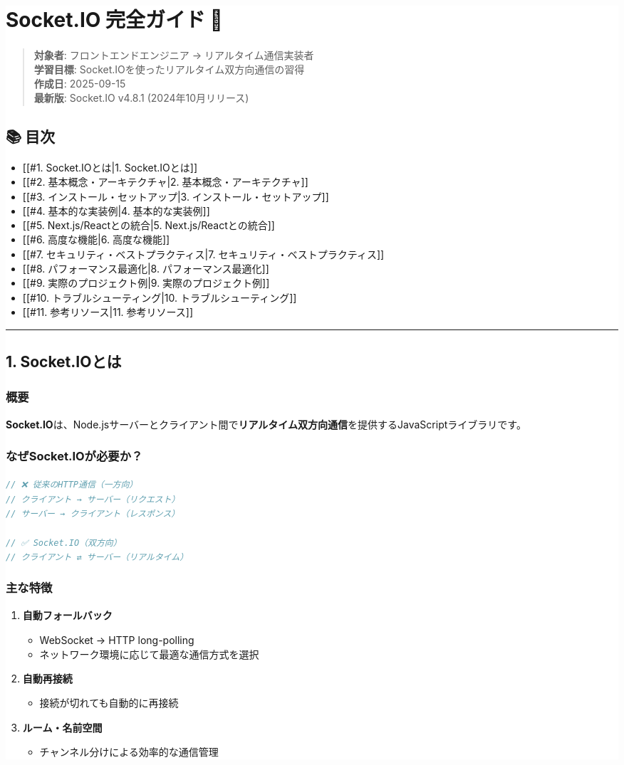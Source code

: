 # Socket.IO 完全ガイド 🔄

> **対象者**: フロントエンドエンジニア → リアルタイム通信実装者  
> **学習目標**: Socket.IOを使ったリアルタイム双方向通信の習得  
> **作成日**: 2025-09-15  
> **最新版**: Socket.IO v4.8.1 (2024年10月リリース)

## 📚 目次

- [[#1. Socket.IOとは|1. Socket.IOとは]]
- [[#2. 基本概念・アーキテクチャ|2. 基本概念・アーキテクチャ]]
- [[#3. インストール・セットアップ|3. インストール・セットアップ]]
- [[#4. 基本的な実装例|4. 基本的な実装例]]
- [[#5. Next.js/Reactとの統合|5. Next.js/Reactとの統合]]
- [[#6. 高度な機能|6. 高度な機能]]
- [[#7. セキュリティ・ベストプラクティス|7. セキュリティ・ベストプラクティス]]
- [[#8. パフォーマンス最適化|8. パフォーマンス最適化]]
- [[#9. 実際のプロジェクト例|9. 実際のプロジェクト例]]
- [[#10. トラブルシューティング|10. トラブルシューティング]]
- [[#11. 参考リソース|11. 参考リソース]]

---

## 1. Socket.IOとは

### 概要

**Socket.IO**は、Node.jsサーバーとクライアント間で**リアルタイム双方向通信**を提供するJavaScriptライブラリです。

### なぜSocket.IOが必要か？

```javascript
// ❌ 従来のHTTP通信（一方向）
// クライアント → サーバー（リクエスト）
// サーバー → クライアント（レスポンス）

// ✅ Socket.IO（双方向）
// クライアント ⇄ サーバー（リアルタイム）
```

### 主な特徴

1. **自動フォールバック**
   - WebSocket → HTTP long-polling
   - ネットワーク環境に応じて最適な通信方式を選択

2. **自動再接続**
   - 接続が切れても自動的に再接続

3. **ルーム・名前空間**
   - チャンネル分けによる効率的な通信管理
